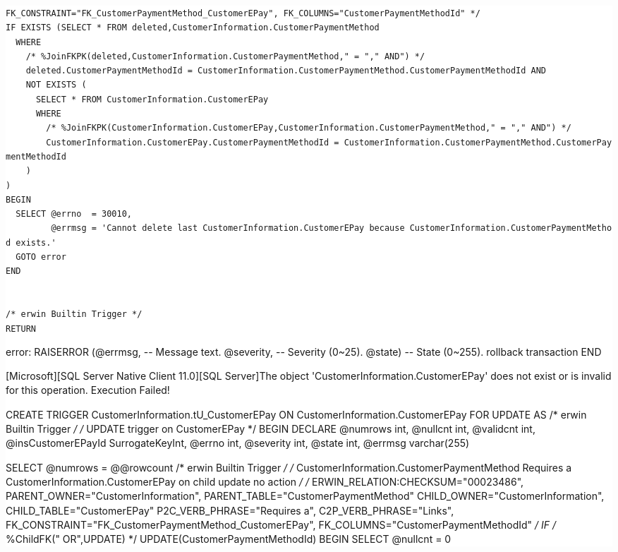    FK_CONSTRAINT="FK_CustomerPaymentMethod_CustomerEPay", FK_COLUMNS="CustomerPaymentMethodId" */
    IF EXISTS (SELECT * FROM deleted,CustomerInformation.CustomerPaymentMethod
      WHERE
        /* %JoinFKPK(deleted,CustomerInformation.CustomerPaymentMethod," = "," AND") */
        deleted.CustomerPaymentMethodId = CustomerInformation.CustomerPaymentMethod.CustomerPaymentMethodId AND
        NOT EXISTS (
          SELECT * FROM CustomerInformation.CustomerEPay
          WHERE
            /* %JoinFKPK(CustomerInformation.CustomerEPay,CustomerInformation.CustomerPaymentMethod," = "," AND") */
            CustomerInformation.CustomerEPay.CustomerPaymentMethodId = CustomerInformation.CustomerPaymentMethod.CustomerPaymentMethodId
        )
    )
    BEGIN
      SELECT @errno  = 30010,
             @errmsg = 'Cannot delete last CustomerInformation.CustomerEPay because CustomerInformation.CustomerPaymentMethod exists.'
      GOTO error
    END


    /* erwin Builtin Trigger */
    RETURN
error:
   RAISERROR (@errmsg, -- Message text.
              @severity, -- Severity (0~25).
              @state) -- State (0~255).
    rollback transaction
END


[Microsoft][SQL Server Native Client 11.0][SQL Server]The object 'CustomerInformation.CustomerEPay' does not exist or is invalid for this operation.
Execution Failed!



CREATE TRIGGER CustomerInformation.tU_CustomerEPay ON CustomerInformation.CustomerEPay FOR UPDATE AS
/* erwin Builtin Trigger */
/* UPDATE trigger on CustomerEPay */
BEGIN
  DECLARE  @numrows int,
           @nullcnt int,
           @validcnt int,
           @insCustomerEPayId SurrogateKeyInt,
           @errno   int,
           @severity int,
           @state    int,
           @errmsg  varchar(255)

  SELECT @numrows = @@rowcount
  /* erwin Builtin Trigger */
  /* CustomerInformation.CustomerPaymentMethod Requires a CustomerInformation.CustomerEPay on child update no action */
  /* ERWIN_RELATION:CHECKSUM="00023486", PARENT_OWNER="CustomerInformation", PARENT_TABLE="CustomerPaymentMethod"
    CHILD_OWNER="CustomerInformation", CHILD_TABLE="CustomerEPay"
    P2C_VERB_PHRASE="Requires a", C2P_VERB_PHRASE="Links", 
    FK_CONSTRAINT="FK_CustomerPaymentMethod_CustomerEPay", FK_COLUMNS="CustomerPaymentMethodId" */
  IF
    /* %ChildFK(" OR",UPDATE) */
    UPDATE(CustomerPaymentMethodId)
  BEGIN
    SELECT @nullcnt = 0